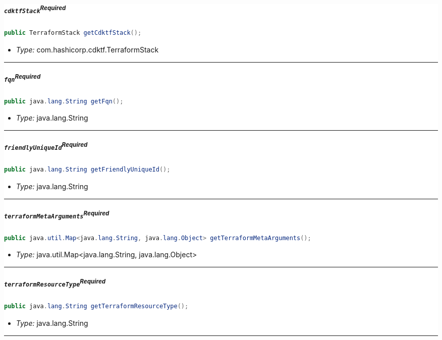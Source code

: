 
##### `cdktfStack`<sup>Required</sup> <a name="cdktfStack" id="@cdktf/provider-vault.samlAuthBackend.SamlAuthBackend.property.cdktfStack"></a>

```java
public TerraformStack getCdktfStack();
```

- *Type:* com.hashicorp.cdktf.TerraformStack

---

##### `fqn`<sup>Required</sup> <a name="fqn" id="@cdktf/provider-vault.samlAuthBackend.SamlAuthBackend.property.fqn"></a>

```java
public java.lang.String getFqn();
```

- *Type:* java.lang.String

---

##### `friendlyUniqueId`<sup>Required</sup> <a name="friendlyUniqueId" id="@cdktf/provider-vault.samlAuthBackend.SamlAuthBackend.property.friendlyUniqueId"></a>

```java
public java.lang.String getFriendlyUniqueId();
```

- *Type:* java.lang.String

---

##### `terraformMetaArguments`<sup>Required</sup> <a name="terraformMetaArguments" id="@cdktf/provider-vault.samlAuthBackend.SamlAuthBackend.property.terraformMetaArguments"></a>

```java
public java.util.Map<java.lang.String, java.lang.Object> getTerraformMetaArguments();
```

- *Type:* java.util.Map<java.lang.String, java.lang.Object>

---

##### `terraformResourceType`<sup>Required</sup> <a name="terraformResourceType" id="@cdktf/provider-vault.samlAuthBackend.SamlAuthBackend.property.terraformResourceType"></a>

```java
public java.lang.String getTerraformResourceType();
```

- *Type:* java.lang.String

---
